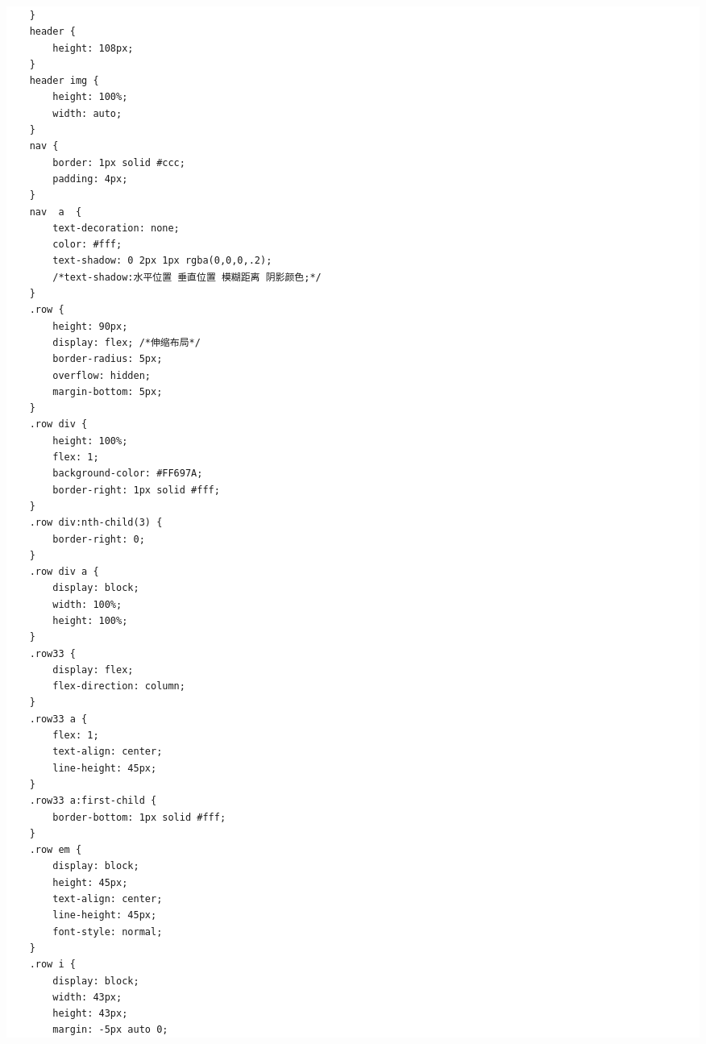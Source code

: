 ~~~html
	}
	header {
		height: 108px;
	}
	header img {
		height: 100%;
		width: auto;
	}
	nav {
		border: 1px solid #ccc;
		padding: 4px;
	}
	nav  a  {
		text-decoration: none;
		color: #fff;
		text-shadow: 0 2px 1px rgba(0,0,0,.2);
		/*text-shadow:水平位置 垂直位置 模糊距离 阴影颜色;*/
	}
	.row {
		height: 90px;
		display: flex; /*伸缩布局*/
		border-radius: 5px; 
		overflow: hidden;
		margin-bottom: 5px;
	}
	.row div {
		height: 100%;
		flex: 1;
		background-color: #FF697A;
		border-right: 1px solid #fff;
	}
	.row div:nth-child(3) {
		border-right: 0;
	}
	.row div a {
		display: block;
		width: 100%;
		height: 100%;
	}
	.row33 {
		display: flex;
		flex-direction: column;
	}
	.row33 a {
		flex: 1;
		text-align: center;
		line-height: 45px;
	}
	.row33 a:first-child {
		border-bottom: 1px solid #fff;
	}
	.row em {
		display: block;
		height: 45px;
		text-align: center;
		line-height: 45px;
		font-style: normal;
	}
	.row i {
		display: block;
		width: 43px;
		height: 43px;
		margin: -5px auto 0;
~~~